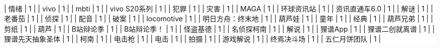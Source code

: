 | 情绪 | 1 |
| vivo | 1 |
| mbti | 1 |
| vivo S20系列 | 1 |
| 犯罪 | 1 |
| 灾害 | 1 |
| MAGA | 1 |
| 环球资讯站 | 1 |
| 资讯直通车6.0 | 1 |
| 解谜 | 1 |
| 老番茄 | 1 |
| 侦探 | 1 |
| 配音 | 1 |
| 破案 | 1 |
| locomotive | 1 |
| 明日方舟：终末地 | 1 |
| 葫芦娃 | 1 |
| 童年 | 1 |
| 经典 | 1 |
| 葫芦兄弟 | 1 |
| 剪纸 | 1 |
| 葫芦 | 1 |
| B站辩论季 | 1 |
| B站辩论季！ | 1 |
| 怪盗基德 | 1 |
| 名侦探柯南 | 1 |
| 解说 | 1 |
| 狸谱App | 1 |
| 狸谱二创就离谱 | 1 |
| 狸谱先天抽象圣体 | 1 |
| 柯南 | 1 |
| 电击枪 | 1 |
| 电击 | 1 |
| 拍摄 | 1 |
| 游戏解说 | 1 |
| 终焉决斗场 | 1 |
| 五仁月饼团队 | 1 |